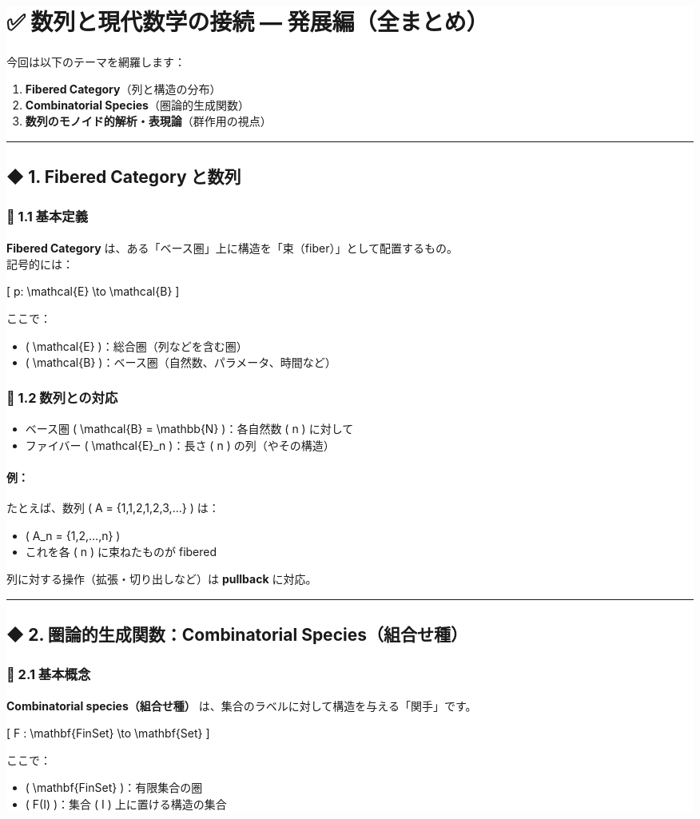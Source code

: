 
# ✅ 数列と現代数学の接続 — 発展編（全まとめ）

今回は以下のテーマを網羅します：

1. **Fibered Category**（列と構造の分布）
2. **Combinatorial Species**（圏論的生成関数）
3. **数列のモノイド的解析・表現論**（群作用の視点）

---

## ◆ 1. Fibered Category と数列

### 🔷 1.1 基本定義

**Fibered Category** は、ある「ベース圏」上に構造を「束（fiber）」として配置するもの。  
記号的には：

\[
p: \mathcal{E} \to \mathcal{B}
\]

ここで：
- \( \mathcal{E} \)：総合圏（列などを含む圏）
- \( \mathcal{B} \)：ベース圏（自然数、パラメータ、時間など）

### 🔷 1.2 数列との対応

- ベース圏 \( \mathcal{B} = \mathbb{N} \)：各自然数 \( n \) に対して
- ファイバー \( \mathcal{E}_n \)：長さ \( n \) の列（やその構造）

#### 例：
たとえば、数列 \( A = \{1,1,2,1,2,3,...\} \) は：

- \( A_n = \{1,2,...,n\} \)
- これを各 \( n \) に束ねたものが fibered

列に対する操作（拡張・切り出しなど）は **pullback** に対応。

---

## ◆ 2. 圏論的生成関数：Combinatorial Species（組合せ種）

### 🔷 2.1 基本概念

**Combinatorial species（組合せ種）** は、集合のラベルに対して構造を与える「関手」です。

\[
F : \mathbf{FinSet} \to \mathbf{Set}
\]

ここで：
- \( \mathbf{FinSet} \)：有限集合の圏
- \( F(I) \)：集合 \( I \) 上に置ける構造の集合
